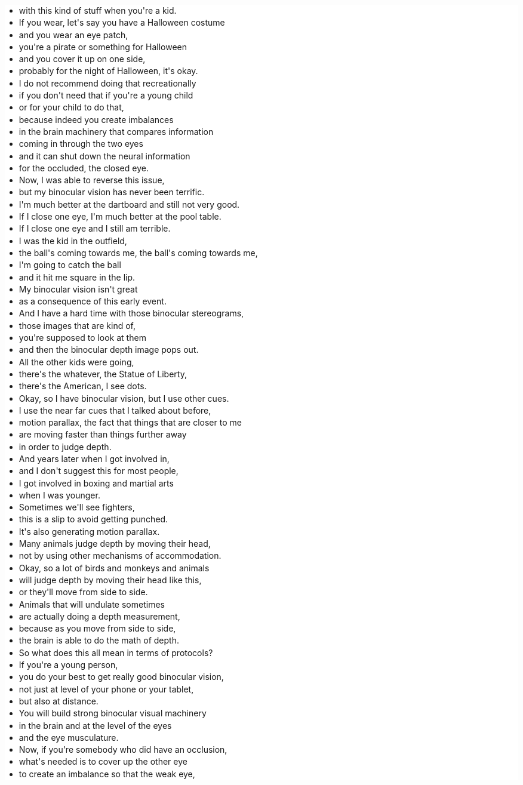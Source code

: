 *  with this kind of stuff when you're a kid.
*  If you wear, let's say you have a Halloween costume
*  and you wear an eye patch,
*  you're a pirate or something for Halloween
*  and you cover it up on one side,
*  probably for the night of Halloween, it's okay.
*  I do not recommend doing that recreationally
*  if you don't need that if you're a young child
*  or for your child to do that,
*  because indeed you create imbalances
*  in the brain machinery that compares information
*  coming in through the two eyes
*  and it can shut down the neural information
*  for the occluded, the closed eye.
*  Now, I was able to reverse this issue,
*  but my binocular vision has never been terrific.
*  I'm much better at the dartboard and still not very good.
*  If I close one eye, I'm much better at the pool table.
*  If I close one eye and I still am terrible.
*  I was the kid in the outfield,
*  the ball's coming towards me, the ball's coming towards me,
*  I'm going to catch the ball
*  and it hit me square in the lip.
*  My binocular vision isn't great
*  as a consequence of this early event.
*  And I have a hard time with those binocular stereograms,
*  those images that are kind of,
*  you're supposed to look at them
*  and then the binocular depth image pops out.
*  All the other kids were going,
*  there's the whatever, the Statue of Liberty,
*  there's the American, I see dots.
*  Okay, so I have binocular vision, but I use other cues.
*  I use the near far cues that I talked about before,
*  motion parallax, the fact that things that are closer to me
*  are moving faster than things further away
*  in order to judge depth.
*  And years later when I got involved in,
*  and I don't suggest this for most people,
*  I got involved in boxing and martial arts
*  when I was younger.
*  Sometimes we'll see fighters,
*  this is a slip to avoid getting punched.
*  It's also generating motion parallax.
*  Many animals judge depth by moving their head,
*  not by using other mechanisms of accommodation.
*  Okay, so a lot of birds and monkeys and animals
*  will judge depth by moving their head like this,
*  or they'll move from side to side.
*  Animals that will undulate sometimes
*  are actually doing a depth measurement,
*  because as you move from side to side,
*  the brain is able to do the math of depth.
*  So what does this all mean in terms of protocols?
*  If you're a young person,
*  you do your best to get really good binocular vision,
*  not just at level of your phone or your tablet,
*  but also at distance.
*  You will build strong binocular visual machinery
*  in the brain and at the level of the eyes
*  and the eye musculature.
*  Now, if you're somebody who did have an occlusion,
*  what's needed is to cover up the other eye
*  to create an imbalance so that the weak eye,